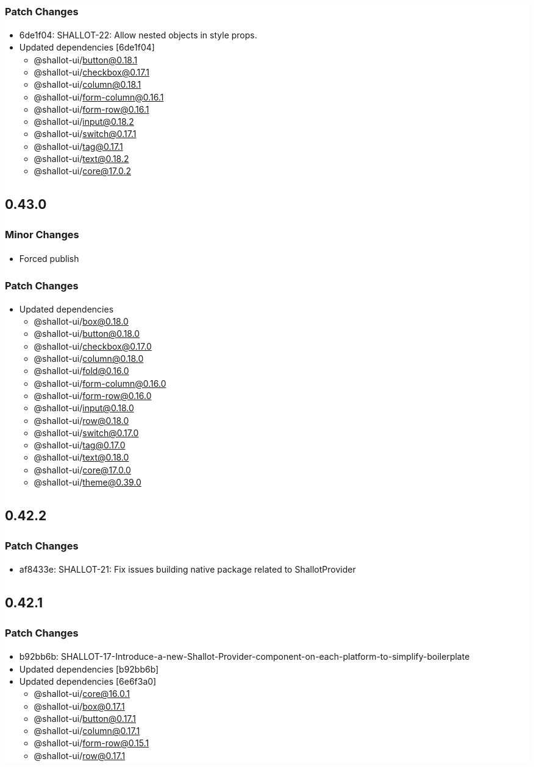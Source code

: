 ### Patch Changes

- 6de1f04: SHALLOT-22: Allow nested objects in style props.
- Updated dependencies [6de1f04]
  - @shallot-ui/button@0.18.1
  - @shallot-ui/checkbox@0.17.1
  - @shallot-ui/column@0.18.1
  - @shallot-ui/form-column@0.16.1
  - @shallot-ui/form-row@0.16.1
  - @shallot-ui/input@0.18.2
  - @shallot-ui/switch@0.17.1
  - @shallot-ui/tag@0.17.1
  - @shallot-ui/text@0.18.2
  - @shallot-ui/core@17.0.2

## 0.43.0

### Minor Changes

- Forced publish

### Patch Changes

- Updated dependencies
  - @shallot-ui/box@0.18.0
  - @shallot-ui/button@0.18.0
  - @shallot-ui/checkbox@0.17.0
  - @shallot-ui/column@0.18.0
  - @shallot-ui/fold@0.16.0
  - @shallot-ui/form-column@0.16.0
  - @shallot-ui/form-row@0.16.0
  - @shallot-ui/input@0.18.0
  - @shallot-ui/row@0.18.0
  - @shallot-ui/switch@0.17.0
  - @shallot-ui/tag@0.17.0
  - @shallot-ui/text@0.18.0
  - @shallot-ui/core@17.0.0
  - @shallot-ui/theme@0.39.0

## 0.42.2

### Patch Changes

- af8433e: SHALLOT-21: Fix issues building native package related to ShallotProvider

## 0.42.1

### Patch Changes

- b92bb6b: SHALLOT-17-Introduce-a-new-Shallot-Provider-component-on-each-platform-to-simplify-boilerplate
- Updated dependencies [b92bb6b]
- Updated dependencies [6e6f3a0]
  - @shallot-ui/core@16.0.1
  - @shallot-ui/box@0.17.1
  - @shallot-ui/button@0.17.1
  - @shallot-ui/column@0.17.1
  - @shallot-ui/form-row@0.15.1
  - @shallot-ui/row@0.17.1
